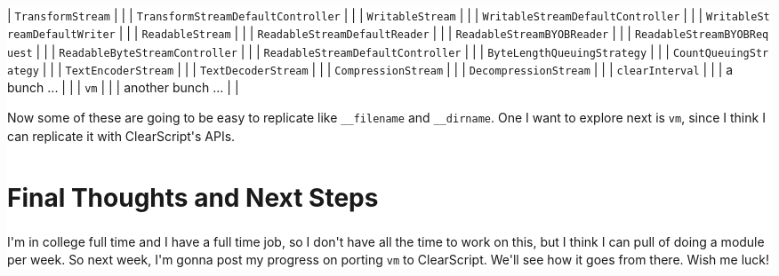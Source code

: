 | `TransformStream` | |
| `TransformStreamDefaultController` | |
| `WritableStream` | |
| `WritableStreamDefaultController` | |
| `WritableStreamDefaultWriter` | |
| `ReadableStream` | |
| `ReadableStreamDefaultReader` | |
| `ReadableStreamBYOBReader` | |
| `ReadableStreamBYOBRequest` | |
| `ReadableByteStreamController` | |
| `ReadableStreamDefaultController` | |
| `ByteLengthQueuingStrategy` | |
| `CountQueuingStrategy` | |
| `TextEncoderStream` | |
| `TextDecoderStream` | |
| `CompressionStream` | |
| `DecompressionStream` | |
| `clearInterval` | |
| a bunch ... | |
| `vm` | |
| another bunch ... | |

Now some of these are going to be easy to replicate like `__filename` and `__dirname`. One I want to explore next is `vm`, since I think I can replicate it with ClearScript's APIs.

# Final Thoughts and Next Steps

I'm in college full time and I have a full time job, so I don't have all the time to work on this, but I think I can pull of doing a module per week. So next week, I'm gonna post my progress on porting `vm` to ClearScript. We'll see how it goes from there. Wish me luck!